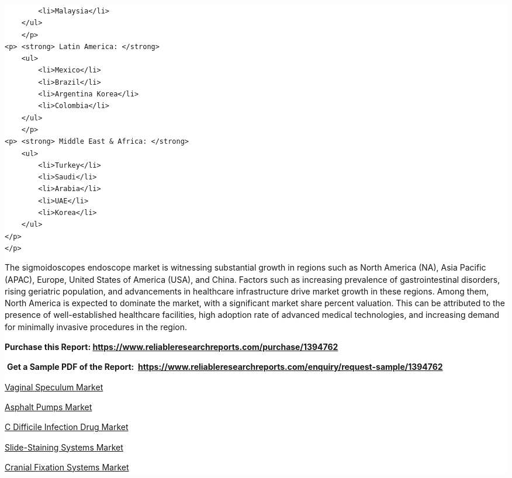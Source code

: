             <li>Malaysia</li>
        </ul>
        </p> 
    <p> <strong> Latin America: </strong>
        <ul>
            <li>Mexico</li>
            <li>Brazil</li>
            <li>Argentina Korea</li>
            <li>Colombia</li>
        </ul>
        </p> 
    <p> <strong> Middle East & Africa: </strong>
        <ul>
            <li>Turkey</li>
            <li>Saudi</li>
            <li>Arabia</li>
            <li>UAE</li>
            <li>Korea</li>
        </ul>
    </p>
    </p>
<p><p>The sigmoidoscopes endoscope market is witnessing substantial growth in regions such as North America (NA), Asia Pacific (APAC), Europe, United States of America (USA), and China. Factors such as increasing prevalence of gastrointestinal disorders, rising geriatric population, and advancements in healthcare infrastructure drive market growth in these regions. Among them, North America is expected to dominate the market, with a significant market share percent valuation. This can be attributed to the presence of well-established healthcare facilities, high adoption rate of advanced medical technologies, and increasing demand for minimally invasive procedures in the region.</p></p>
<p><strong>Purchase this Report: <a href="https://www.reliableresearchreports.com/purchase/1394762">https://www.reliableresearchreports.com/purchase/1394762</a></strong></p>
<p>&nbsp;<strong>Get a Sample PDF of the Report:&nbsp;&nbsp;<a href="https://www.reliableresearchreports.com/enquiry/request-sample/1394762">https://www.reliableresearchreports.com/enquiry/request-sample/1394762</a></strong></p>
<p><strong></strong></p>
<p><p><a href="https://medium.com/@dennisoliver07/vaginal-speculum-market-size-cagr-trends-2024-2030-31b7eabb72d4">Vaginal Speculum Market</a></p><p><a href="https://www.linkedin.com/pulse/asphalt-pumps-market-size-2023-2030-global-industrial-bw2kf/">Asphalt Pumps Market</a></p><p><a href="https://github.com/PeterParrish5/Market-Research-Report-List-1/blob/main/c-difficile-infection-drug-market.md">C Difficile Infection Drug Market</a></p><p><a href="https://issuu.com/reportprime-2/docs/slide-staining-systems-market-size-2030.pptx?fr=xKAE9_zU1NQ">Slide-Staining Systems Market</a></p><p><a href="https://issuu.com/reportprime-2/docs/cranial-fixation-systems-market-size-2030.pptx?fr=xKAE9_zU1NQ">Cranial Fixation Systems Market</a></p></p>